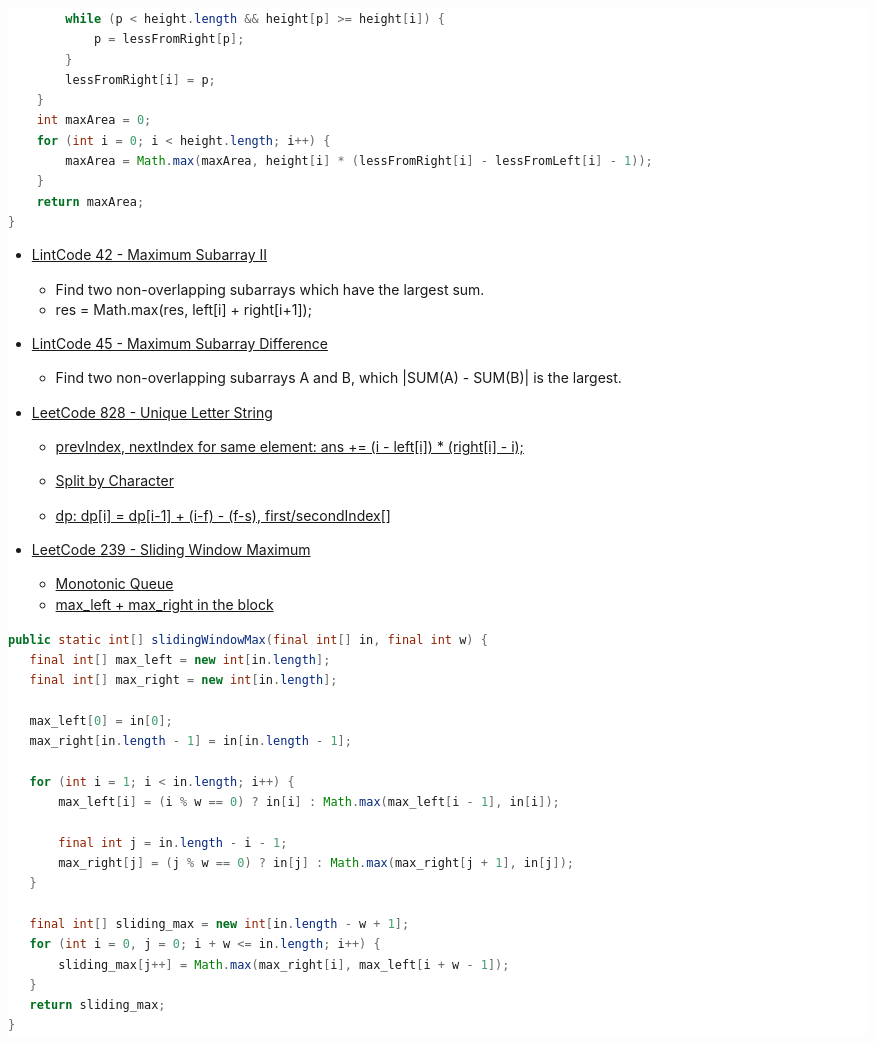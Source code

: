 ```Java
        while (p < height.length && height[p] >= height[i]) {
            p = lessFromRight[p];
        }
        lessFromRight[i] = p;
    }
    int maxArea = 0;
    for (int i = 0; i < height.length; i++) {
        maxArea = Math.max(maxArea, height[i] * (lessFromRight[i] - lessFromLeft[i] - 1));
    }
    return maxArea;
}
```

- [LintCode 42 - Maximum Subarray II](https://www.kancloud.cn/kancloud/data-structure-and-algorithm-notes/73087)
  - Find two non-overlapping subarrays which have the largest sum.
  - res = Math.max(res, left[i] + right[i+1]);

- [LintCode 45 - Maximum Subarray Difference](http://blog.csdn.net/gqk289/article/details/68958119)
  - Find two non-overlapping subarrays A and B, which |SUM(A) - SUM(B)| is the largest.


- [LeetCode 828 - Unique Letter String](https://leetcode.com/problems/unique-letter-string/discuss/172041/Very-simple-O(N)-with-Prev-and-Next)
  - [prevIndex, nextIndex for same element:  ans += (i - left[i]) * (right[i] - i);](https://leetcode.com/problems/unique-letter-string/discuss/172041/Very-simple-O(N)-with-Prev-and-Next)
  - [Split by Character](https://leetcode.com/articles/unique-letter-string/)
  
  - [dp: dp[i] = dp[i-1] + (i-f) - (f-s), first/secondIndex[]](https://leetcode.com/problems/unique-letter-string/discuss/158378/Concise-DP-O(n)-solution)

- [LeetCode 239 - Sliding Window Maximum](https://leetcode.com/problems/sliding-window-maximum/discuss/65884/java-on-solution-using-deque-with-explanation)
  - [Monotonic Queue](https://leetcode.com/problems/sliding-window-maximum/discuss/65884/java-on-solution-using-deque-with-explanation)
  - [max_left + max_right in the block](https://leetcode.com/problems/sliding-window-maximum/discuss/65881/O(n)-solution-in-Java-with-two-simple-pass-in-the-array)
```java
public static int[] slidingWindowMax(final int[] in, final int w) {
   final int[] max_left = new int[in.length];
   final int[] max_right = new int[in.length];

   max_left[0] = in[0];
   max_right[in.length - 1] = in[in.length - 1];

   for (int i = 1; i < in.length; i++) {
       max_left[i] = (i % w == 0) ? in[i] : Math.max(max_left[i - 1], in[i]);

       final int j = in.length - i - 1;
       max_right[j] = (j % w == 0) ? in[j] : Math.max(max_right[j + 1], in[j]);
   }

   final int[] sliding_max = new int[in.length - w + 1];
   for (int i = 0, j = 0; i + w <= in.length; i++) {
       sliding_max[j++] = Math.max(max_right[i], max_left[i + w - 1]);
   }
   return sliding_max;
}
```
